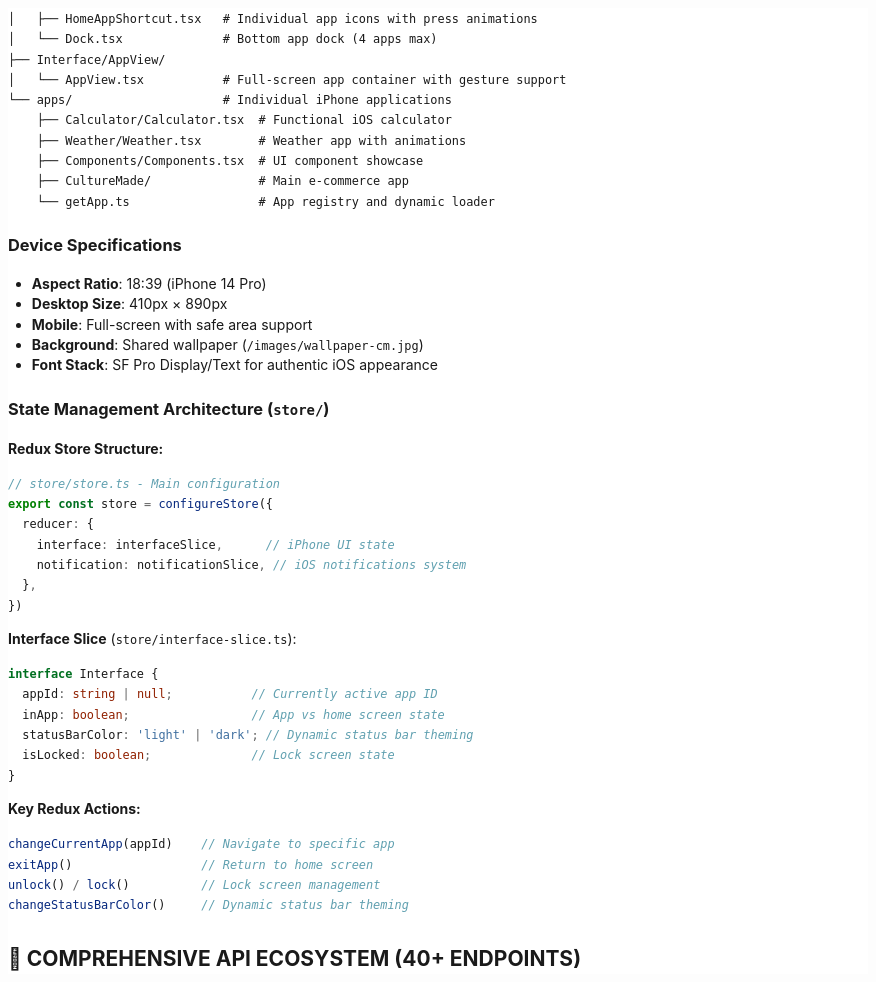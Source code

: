 ```
│   ├── HomeAppShortcut.tsx   # Individual app icons with press animations
│   └── Dock.tsx              # Bottom app dock (4 apps max)
├── Interface/AppView/
│   └── AppView.tsx           # Full-screen app container with gesture support
└── apps/                     # Individual iPhone applications
    ├── Calculator/Calculator.tsx  # Functional iOS calculator
    ├── Weather/Weather.tsx        # Weather app with animations
    ├── Components/Components.tsx  # UI component showcase
    ├── CultureMade/               # Main e-commerce app
    └── getApp.ts                  # App registry and dynamic loader
```

### **Device Specifications**
- **Aspect Ratio**: 18:39 (iPhone 14 Pro)
- **Desktop Size**: 410px × 890px
- **Mobile**: Full-screen with safe area support
- **Background**: Shared wallpaper (`/images/wallpaper-cm.jpg`)
- **Font Stack**: SF Pro Display/Text for authentic iOS appearance

### **State Management Architecture** (`store/`)

**Redux Store Structure:**
```typescript
// store/store.ts - Main configuration
export const store = configureStore({
  reducer: {
    interface: interfaceSlice,      // iPhone UI state
    notification: notificationSlice, // iOS notifications system
  },
})
```

**Interface Slice** (`store/interface-slice.ts`):
```typescript
interface Interface {
  appId: string | null;           // Currently active app ID
  inApp: boolean;                 // App vs home screen state
  statusBarColor: 'light' | 'dark'; // Dynamic status bar theming
  isLocked: boolean;              // Lock screen state
}
```

**Key Redux Actions:**
```typescript
changeCurrentApp(appId)    // Navigate to specific app
exitApp()                  // Return to home screen
unlock() / lock()          // Lock screen management
changeStatusBarColor()     // Dynamic status bar theming
```

## 🚀 **COMPREHENSIVE API ECOSYSTEM** (40+ ENDPOINTS)
